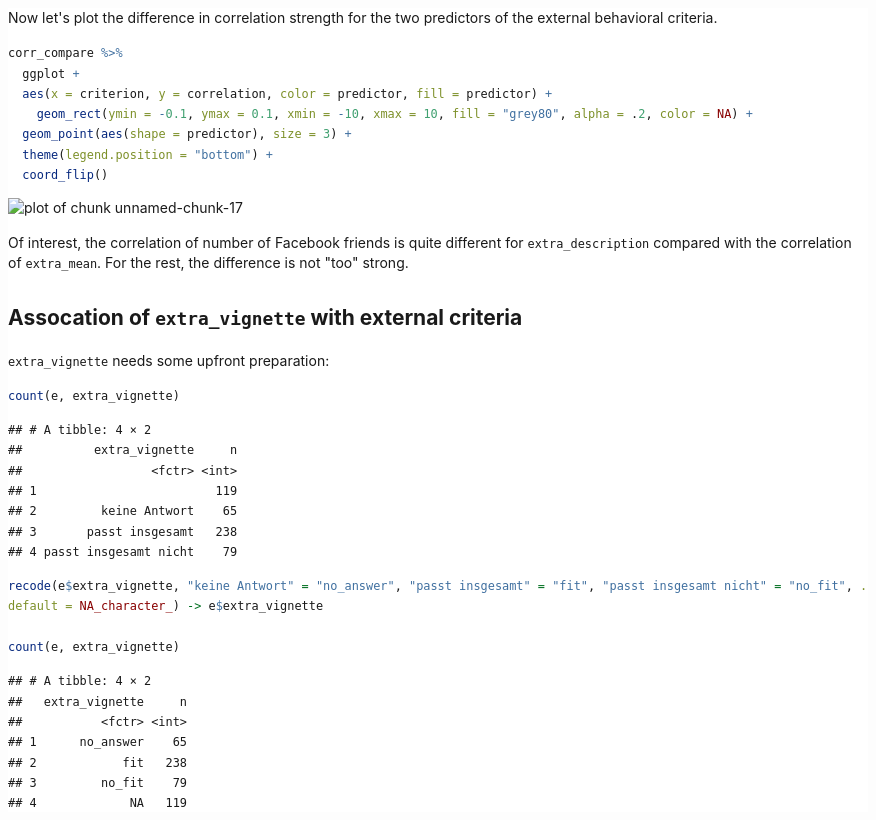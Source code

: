 Now let's plot the difference in correlation strength for the two predictors of the external behavioral criteria.


```r
corr_compare %>% 
  ggplot +
  aes(x = criterion, y = correlation, color = predictor, fill = predictor) +
    geom_rect(ymin = -0.1, ymax = 0.1, xmin = -10, xmax = 10, fill = "grey80", alpha = .2, color = NA) +
  geom_point(aes(shape = predictor), size = 3) +
  theme(legend.position = "bottom") +
  coord_flip() 
```

![plot of chunk unnamed-chunk-17](https://sebastiansauer.github.io/images/2016-11-23/unnamed-chunk-17-1.png)

Of interest, the correlation of number of Facebook friends is quite different for `extra_description` compared with the correlation of `extra_mean`. For the rest, the difference is not "too" strong.

## Assocation of `extra_vignette` with external criteria


`extra_vignette` needs some upfront preparation:


```r
count(e, extra_vignette)
```

```
## # A tibble: 4 × 2
##          extra_vignette     n
##                  <fctr> <int>
## 1                         119
## 2         keine Antwort    65
## 3       passt insgesamt   238
## 4 passt insgesamt nicht    79
```

```r
recode(e$extra_vignette, "keine Antwort" = "no_answer", "passt insgesamt" = "fit", "passt insgesamt nicht" = "no_fit", .default = NA_character_) -> e$extra_vignette

count(e, extra_vignette)
```

```
## # A tibble: 4 × 2
##   extra_vignette     n
##           <fctr> <int>
## 1      no_answer    65
## 2            fit   238
## 3         no_fit    79
## 4             NA   119
```
